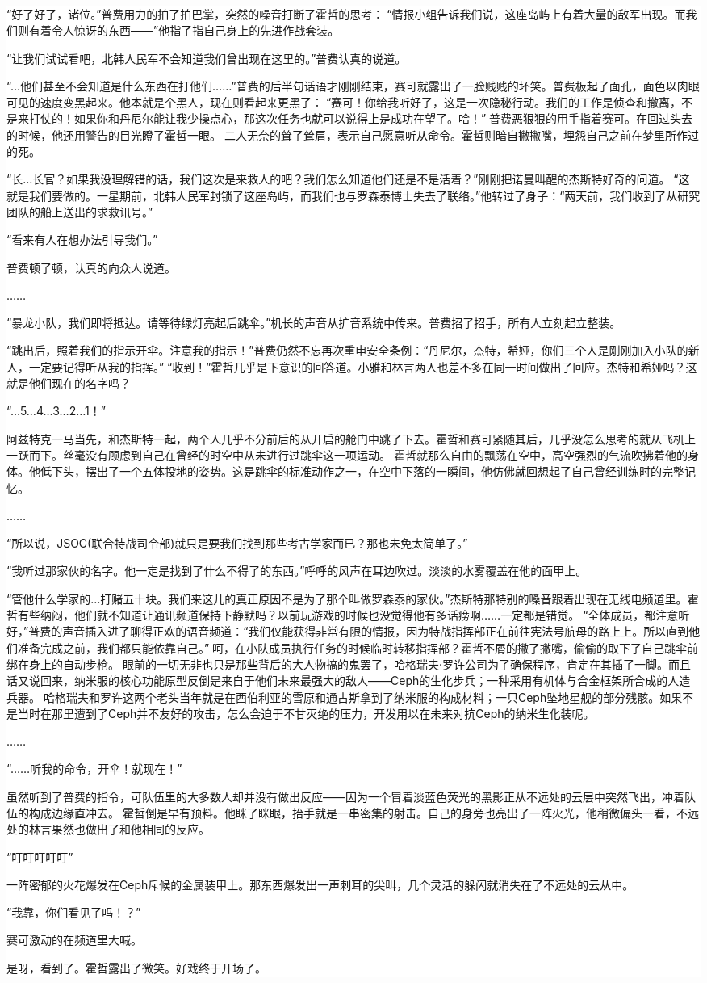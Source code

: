   “好了好了，诸位。”普费用力的拍了拍巴掌，突然的噪音打断了霍哲的思考：
  “情报小组告诉我们说，这座岛屿上有着大量的敌军出现。而我们则有着令人惊讶的东西——”他指了指自己身上的先进作战套装。

  “让我们试试看吧，北韩人民军不会知道我们曾出现在这里的。”普费认真的说道。

  “…他们甚至不会知道是什么东西在打他们……”普费的后半句话语才刚刚结束，赛可就露出了一脸贱贱的坏笑。普费板起了面孔，面色以肉眼可见的速度变黑起来。他本就是个黑人，现在则看起来更黑了：
  “赛可！你给我听好了，这是一次隐秘行动。我们的工作是侦查和撤离，不是来打仗的！如果你和丹尼尔能让我少操点心，那这次任务也就可以说得上是成功在望了。哈！”
  普费恶狠狠的用手指着赛可。在回过头去的时候，他还用警告的目光瞪了霍哲一眼。
  二人无奈的耸了耸肩，表示自己愿意听从命令。霍哲则暗自撇撇嘴，埋怨自己之前在梦里所作过的死。

  “长…长官？如果我没理解错的话，我们这次是来救人的吧？我们怎么知道他们还是不是活着？”刚刚把诺曼叫醒的杰斯特好奇的问道。
  “这就是我们要做的。一星期前，北韩人民军封锁了这座岛屿，而我们也与罗森泰博士失去了联络。”他转过了身子：“两天前，我们收到了从研究团队的船上送出的求救讯号。”

  “看来有人在想办法引导我们。”

  普费顿了顿，认真的向众人说道。

  ……

  “暴龙小队，我们即将抵达。请等待绿灯亮起后跳伞。”机长的声音从扩音系统中传来。普费招了招手，所有人立刻起立整装。

  “跳出后，照着我们的指示开伞。注意我的指示！”普费仍然不忘再次重申安全条例：“丹尼尔，杰特，希娅，你们三个人是刚刚加入小队的新人，一定要记得听从我的指挥。”
  “收到！”霍哲几乎是下意识的回答道。小雅和林言两人也差不多在同一时间做出了回应。杰特和希娅吗？这就是他们现在的名字吗？

  “…5…4…3…2…1！”

  阿兹特克一马当先，和杰斯特一起，两个人几乎不分前后的从开启的舱门中跳了下去。霍哲和赛可紧随其后，几乎没怎么思考的就从飞机上一跃而下。丝毫没有顾虑到自己在曾经的时空中从未进行过跳伞这一项运动。
  霍哲就那么自由的飘荡在空中，高空强烈的气流吹拂着他的身体。他低下头，摆出了一个五体投地的姿势。这是跳伞的标准动作之一，在空中下落的一瞬间，他仿佛就回想起了自己曾经训练时的完整记忆。

  ……

  “所以说，JSOC(联合特战司令部)就只是要我们找到那些考古学家而已？那也未免太简单了。”

  “我听过那家伙的名字。他一定是找到了什么不得了的东西。”呼呼的风声在耳边吹过。淡淡的水雾覆盖在他的面甲上。

  “管他什么学家的…打赌五十块。我们来这儿的真正原因不是为了那个叫做罗森泰的家伙。”杰斯特那特别的嗓音跟着出现在无线电频道里。霍哲有些纳闷，他们就不知道让通讯频道保持下静默吗？以前玩游戏的时候也没觉得他有多话痨啊……一定都是错觉。
  “全体成员，都注意听好，”普费的声音插入进了聊得正欢的语音频道：“我们仅能获得非常有限的情报，因为特战指挥部正在前往宪法号航母的路上上。所以直到他们准备完成之前，我们都只能依靠自己。”
  呵，在小队成员执行任务的时候临时转移指挥部？霍哲不屑的撇了撇嘴，偷偷的取下了自己跳伞前绑在身上的自动步枪。
  眼前的一切无非也只是那些背后的大人物搞的鬼罢了，哈格瑞夫·罗许公司为了确保程序，肯定在其插了一脚。而且话又说回来，纳米服的核心功能原型反倒是来自于他们未来最强大的敌人——Ceph的生化步兵；一种采用有机体与合金框架所合成的人造兵器。
  哈格瑞夫和罗许这两个老头当年就是在西伯利亚的雪原和通古斯拿到了纳米服的构成材料；一只Ceph坠地星舰的部分残骸。如果不是当时在那里遭到了Ceph并不友好的攻击，怎么会迫于不甘灭绝的压力，开发用以在未来对抗Ceph的纳米生化装呢。

  ……

  “……听我的命令，开伞！就现在！”

  虽然听到了普费的指令，可队伍里的大多数人却并没有做出反应——因为一个冒着淡蓝色荧光的黑影正从不远处的云层中突然飞出，冲着队伍的构成边缘直冲去。
  霍哲倒是早有预料。他眯了眯眼，抬手就是一串密集的射击。自己的身旁也亮出了一阵火光，他稍微偏头一看，不远处的林言果然也做出了和他相同的反应。

  “叮叮叮叮叮”

  一阵密郁的火花爆发在Ceph斥候的金属装甲上。那东西爆发出一声刺耳的尖叫，几个灵活的躲闪就消失在了不远处的云从中。

  “我靠，你们看见了吗！？”

  赛可激动的在频道里大喊。

  是呀，看到了。霍哲露出了微笑。好戏终于开场了。
